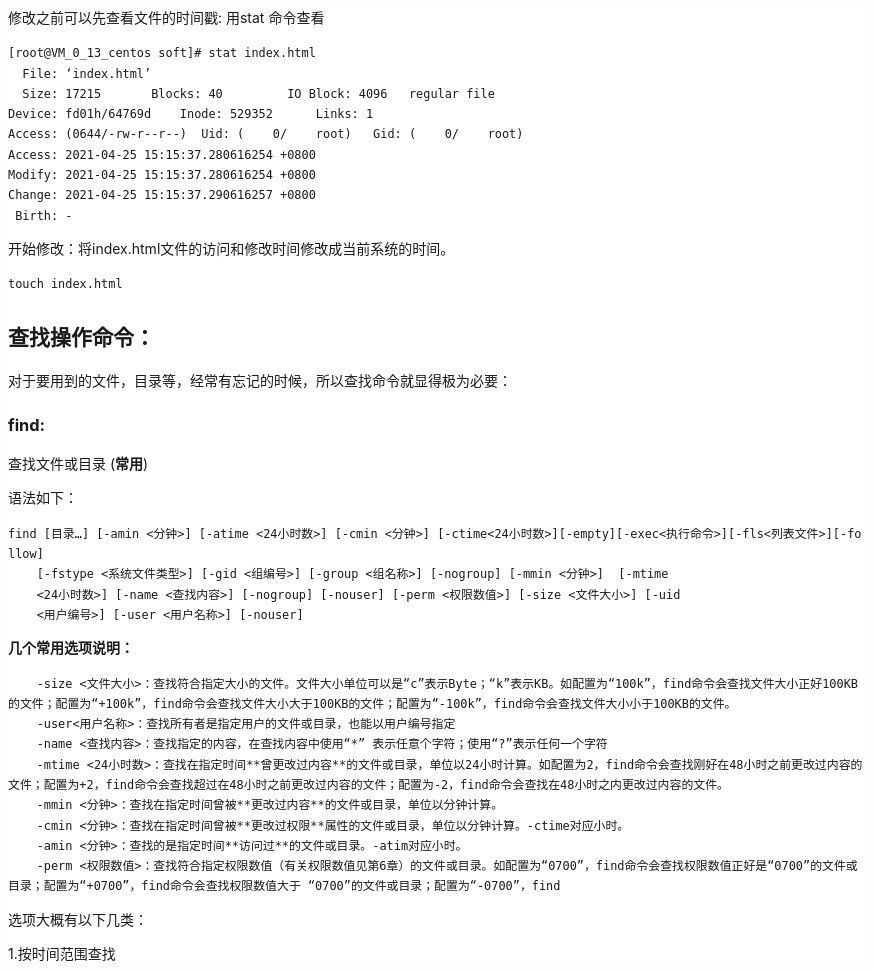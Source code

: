 修改之前可以先查看文件的时间戳: 用stat 命令查看

```shell
[root@VM_0_13_centos soft]# stat index.html 
  File: ‘index.html’
  Size: 17215     	Blocks: 40         IO Block: 4096   regular file
Device: fd01h/64769d	Inode: 529352      Links: 1
Access: (0644/-rw-r--r--)  Uid: (    0/    root)   Gid: (    0/    root)
Access: 2021-04-25 15:15:37.280616254 +0800
Modify: 2021-04-25 15:15:37.280616254 +0800
Change: 2021-04-25 15:15:37.290616257 +0800
 Birth: -
```

开始修改：将index.html文件的访问和修改时间修改成当前系统的时间。

```shell
touch index.html
```

## 查找操作命令：

对于要用到的文件，目录等，经常有忘记的时候，所以查找命令就显得极为必要：

### find: 

查找文件或目录 (**常用**)

语法如下：

```shell
find [目录…] [-amin <分钟>] [-atime <24小时数>] [-cmin <分钟>] [-ctime<24小时数>][-empty][-exec<执行命令>][-fls<列表文件>][-follow]
    [-fstype <系统文件类型>] [-gid <组编号>] [-group <组名称>] [-nogroup] [-mmin <分钟>]  [-mtime
    <24小时数>] [-name <查找内容>] [-nogroup] [-nouser] [-perm <权限数值>] [-size <文件大小>] [-uid
    <用户编号>] [-user <用户名称>] [-nouser]
```

**几个常用选项说明：**

```shell
    -size <文件大小>：查找符合指定大小的文件。文件大小单位可以是“c”表示Byte；“k”表示KB。如配置为“100k”，find命令会查找文件大小正好100KB的文件；配置为“+100k”，find命令会查找文件大小大于100KB的文件；配置为“-100k”，find命令会查找文件大小小于100KB的文件。
    -user<用户名称>：查找所有者是指定用户的文件或目录，也能以用户编号指定
    -name <查找内容>：查找指定的内容，在查找内容中使用“*” 表示任意个字符；使用“?”表示任何一个字符
    -mtime <24小时数>：查找在指定时间**曾更改过内容**的文件或目录，单位以24小时计算。如配置为2，find命令会查找刚好在48小时之前更改过内容的文件；配置为+2，find命令会查找超过在48小时之前更改过内容的文件；配置为-2，find命令会查找在48小时之内更改过内容的文件。
    -mmin <分钟>：查找在指定时间曾被**更改过内容**的文件或目录，单位以分钟计算。
    -cmin <分钟>：查找在指定时间曾被**更改过权限**属性的文件或目录，单位以分钟计算。-ctime对应小时。
    -amin <分钟>：查找的是指定时间**访问过**的文件或目录。-atim对应小时。
    -perm <权限数值>：查找符合指定权限数值（有关权限数值见第6章）的文件或目录。如配置为“0700”，find命令会查找权限数值正好是“0700”的文件或目录；配置为“+0700”，find命令会查找权限数值大于 “0700”的文件或目录；配置为“-0700”，find
```

选项大概有以下几类：

1.按时间范围查找

